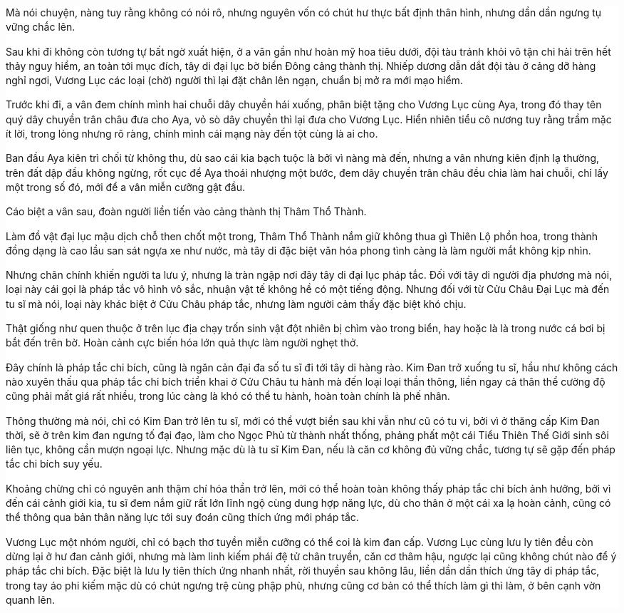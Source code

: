 Mà nói chuyện, nàng tuy rằng không có nói rõ, nhưng nguyên vốn có chút hư thực bất định thân hình, nhưng dần dần ngưng tụ vững chắc lên.

Sau khi đi không còn tương tự bất ngờ xuất hiện, ở a vân gần như hoàn mỹ hoa tiêu dưới, đội tàu tránh khỏi vô tận chi hải trên hết thảy nguy hiểm, an toàn tới mục đích, tây di đại lục bờ biển Đông cảng thành thị. Nhiếp dương dẫn dắt đội tàu ở cảng dỡ hàng nghỉ ngơi, Vương Lục các loại (chờ) người thì lại đặt chân lên ngạn, chuẩn bị mở ra mới mạo hiểm.

Trước khi đi, a vân đem chính mình hai chuỗi dây chuyền hái xuống, phân biệt tặng cho Vương Lục cùng Aya, trong đó thay tên quý dây chuyền trân châu đưa cho Aya, vỏ sò dây chuyền thì lại đưa cho Vương Lục. Hiển nhiên tiểu cô nương tuy rằng trầm mặc ít lời, trong lòng nhưng rõ ràng, chính mình cái mạng này đến tột cùng là ai cho.

Ban đầu Aya kiên trì chối từ không thu, dù sao cái kia bạch tuộc là bởi vì nàng mà đến, nhưng a vân nhưng kiên định lạ thường, trên đất dập đầu không ngừng, rốt cục để Aya thoái nhượng một bước, đem dây chuyền trân châu đều chia làm hai chuỗi, chỉ lấy một trong số đó, mới để a vân miễn cưỡng gật đầu.

Cáo biệt a vân sau, đoàn người liền tiến vào cảng thành thị Thâm Thổ Thành.

Làm đồ vật đại lục mậu dịch chỗ then chốt một trong, Thâm Thổ Thành nắm giữ không thua gì Thiên Lộ phồn hoa, trong thành đồng dạng là cao lầu san sát ngựa xe như nước, mà tây di đặc biệt văn hóa phong tình càng là làm người mắt không kịp nhìn.

Nhưng chân chính khiến người ta lưu ý, nhưng là tràn ngập nơi đây tây di đại lục pháp tắc. Đối với tây di người địa phương mà nói, loại này cái gọi là pháp tắc vô hình vô sắc, nhuận vật tế không hề có một tiếng động. Nhưng đối với từ Cửu Châu Đại Lục mà đến tu sĩ mà nói, loại này khác biệt ở Cửu Châu pháp tắc, nhưng làm người cảm thấy đặc biệt khó chịu.

Thật giống như quen thuộc ở trên lục địa chạy trốn sinh vật đột nhiên bị chìm vào trong biển, hay hoặc là là trong nước cá bơi bị bắt đến trên bờ. Hoàn cảnh cực biến hóa lớn quả thực làm người nghẹt thở.

Đây chính là pháp tắc chi bích, cũng là ngăn cản đại đa số tu sĩ đi tới tây di hàng rào. Kim Đan trở xuống tu sĩ, hầu như không cách nào xuyên thấu qua pháp tắc chi bích triển khai ở Cửu Châu tu hành mà đến loại loại thần thông, liền ngay cả thân thể cường độ cũng phải mất giá rất nhiều, trong lúc càng là khó có thể tu hành, hoàn toàn chính là phế nhân.

Thông thường mà nói, chỉ có Kim Đan trở lên tu sĩ, mới có thể vượt biển sau khi vẫn như cũ có tu vi, bởi vì ở thăng cấp Kim Đan thời, sẽ ở trên kim đan ngưng tố đại đạo, làm cho Ngọc Phủ từ thành nhất thống, phảng phất một cái Tiểu Thiên Thế Giới sinh sôi liên tục, không cần mượn ngoại lực. Nhưng mặc dù là tu sĩ Kim Đan, nếu là căn cơ không đủ vững chắc, tương tự sẽ gặp đến pháp tắc chi bích suy yếu.

Khoảng chừng chỉ có nguyên anh thậm chí hóa thần trở lên, mới có thể hoàn toàn không thấy pháp tắc chi bích ảnh hưởng, bởi vì đến cái cảnh giới kia, tu sĩ đem nắm giữ rất lớn lĩnh ngộ cùng dung hợp năng lực, dù cho thân ở một cái xa lạ hoàn cảnh, cũng có thể thông qua bản thân năng lực tới suy đoán cũng thích ứng mới pháp tắc.

Vương Lục một nhóm người, chỉ có bạch thơ tuyền miễn cưỡng có thể coi là kim đan cấp. Vương Lục cùng lưu ly tiên đều còn dừng lại ở hư đan cảnh giới, nhưng mà làm linh kiếm phái đệ tử chân truyền, căn cơ thâm hậu, ngược lại cũng không chút nào để ý pháp tắc chi bích. Đặc biệt là lưu ly tiên thích ứng nhanh nhất, rời thuyền sau không lâu, liền dần dần thích ứng tây di pháp tắc, trong tay áo phi kiếm mặc dù có chút ngưng trệ cùng phập phù, nhưng cũng cơ bản có thể thích làm gì thì làm, ở bên cạnh vờn quanh lên.
